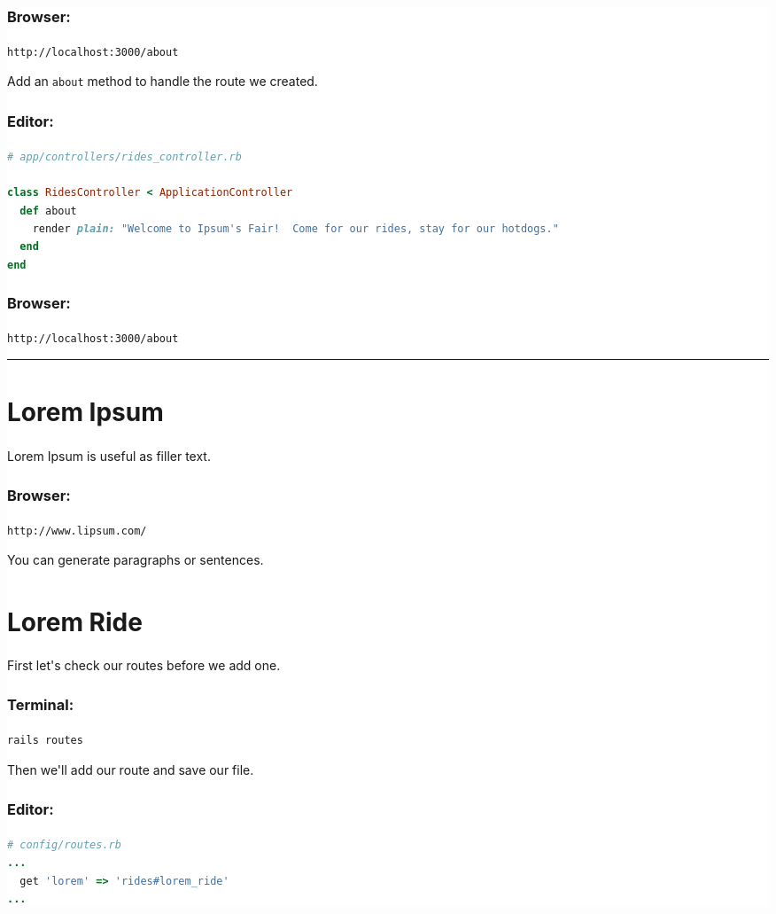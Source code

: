 ### Browser:

```
http://localhost:3000/about
```

Add an `about` method to handle the route we created.

### Editor:

```ruby
# app/controllers/rides_controller.rb

class RidesController < ApplicationController
  def about
    render plain: "Welcome to Ipsum's Fair!  Come for our rides, stay for our hotdogs."
  end
end
```

### Browser:

```
http://localhost:3000/about
```

---
# Lorem Ipsum

Lorem Ipsum is useful as filler text.

### Browser:

```
http://www.lipsum.com/
```

You can generate paragraphs or sentences.

# Lorem Ride

First let's check our routes before we add one.

### Terminal:
```shell
rails routes
```

Then we'll add our route and save our file.

### Editor:

```ruby
# config/routes.rb
...
  get 'lorem' => 'rides#lorem_ride'
...  
```

